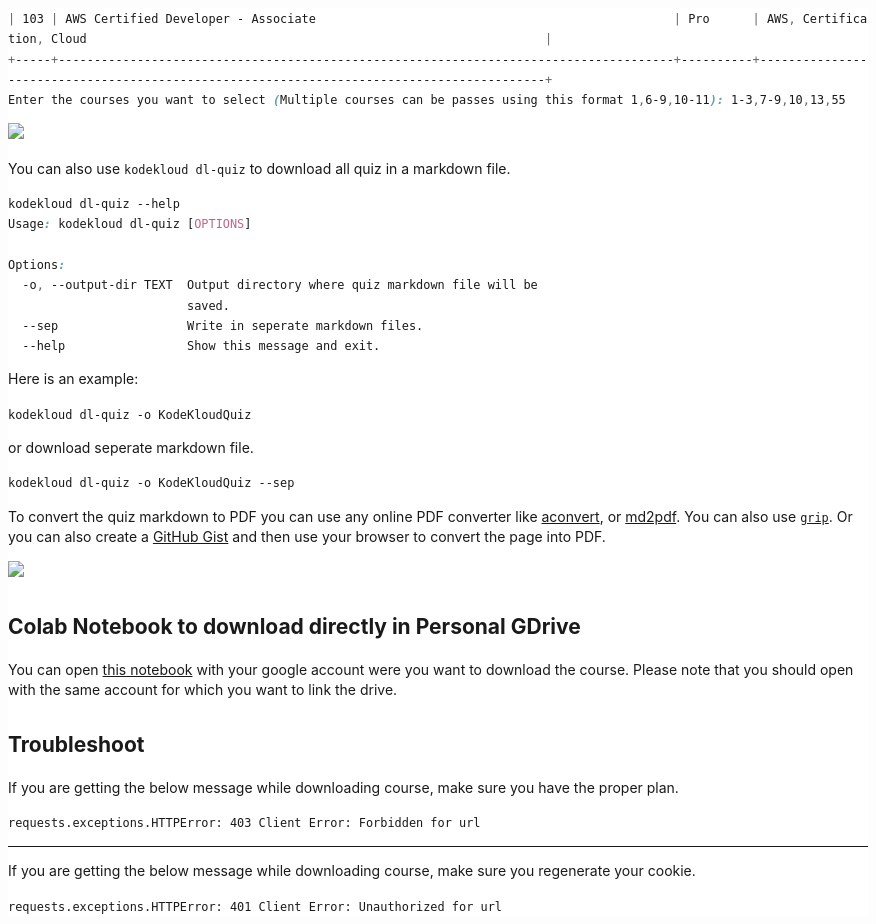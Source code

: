 ```css
| 103 | AWS Certified Developer - Associate                                                  | Pro      | AWS, Certification, Cloud                                                                |
+-----+--------------------------------------------------------------------------------------+----------+------------------------------------------------------------------------------------------+
Enter the courses you want to select (Multiple courses can be passes using this format 1,6-9,10-11): 1-3,7-9,10,13,55
```

![](static/demo-select-download.gif)

You can also use `kodekloud dl-quiz` to download all quiz in a markdown file.

```css
kodekloud dl-quiz --help
Usage: kodekloud dl-quiz [OPTIONS]

Options:
  -o, --output-dir TEXT  Output directory where quiz markdown file will be
                         saved.
  --sep                  Write in seperate markdown files.
  --help                 Show this message and exit.
```

Here is an example:

`kodekloud dl-quiz -o KodeKloudQuiz`

or download seperate markdown file.

`kodekloud dl-quiz -o KodeKloudQuiz --sep`

To convert the quiz markdown to PDF you can use any online PDF converter like [aconvert](https://www.aconvert.com/pdf/md-to-pdf/), or [md2pdf](https://md2pdf.netlify.app/). You can also use [`grip`](https://github.com/joeyespo/grip). Or you can also create a [GitHub Gist](https://gist.github.com/) and then use your browser to convert the page into PDF.

![](./static/KodeKloud_Quiz.png)

## Colab Notebook to download directly in Personal GDrive

You can open [this notebook](https://colab.research.google.com/drive/1GsgFcqa_43GYeDKmoa0CXsRfDySrzvzT?usp=sharing) with your google account were you want to download the course. Please note that you should open with the same account for which you want to link the drive.

## Troubleshoot

If you are getting the below message while downloading course, make sure you have the proper plan.

```console
requests.exceptions.HTTPError: 403 Client Error: Forbidden for url
```

---

If you are getting the below message while downloading course, make sure you regenerate your cookie.

```console
requests.exceptions.HTTPError: 401 Client Error: Unauthorized for url
```
